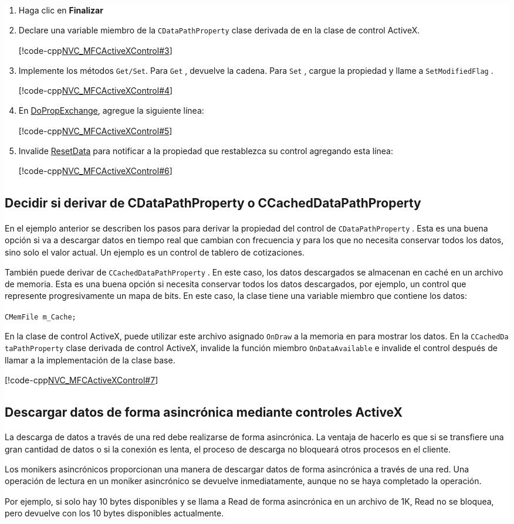 1. Haga clic en **Finalizar**

1. Declare una variable miembro de la `CDataPathProperty` clase derivada de en la clase de control ActiveX.

   [!code-cpp[NVC_MFCActiveXControl#3](codesnippet/cpp/activex-controls-on-the-internet_3.h)]

1. Implemente los métodos `Get/Set`. Para `Get` , devuelve la cadena. Para `Set` , cargue la propiedad y llame a `SetModifiedFlag` .

   [!code-cpp[NVC_MFCActiveXControl#4](codesnippet/cpp/activex-controls-on-the-internet_4.cpp)]

1. En [DoPropExchange](reference/colecontrol-class.md#dopropexchange), agregue la siguiente línea:

   [!code-cpp[NVC_MFCActiveXControl#5](codesnippet/cpp/activex-controls-on-the-internet_5.cpp)]

1. Invalide [ResetData](reference/cdatapathproperty-class.md#resetdata) para notificar a la propiedad que restablezca su control agregando esta línea:

   [!code-cpp[NVC_MFCActiveXControl#6](codesnippet/cpp/activex-controls-on-the-internet_6.cpp)]

## <a name="deciding-whether-to-derive-from-cdatapathproperty-or-ccacheddatapathproperty"></a>Decidir si derivar de CDataPathProperty o CCachedDataPathProperty

En el ejemplo anterior se describen los pasos para derivar la propiedad del control de `CDataPathProperty` . Esta es una buena opción si va a descargar datos en tiempo real que cambian con frecuencia y para los que no necesita conservar todos los datos, sino solo el valor actual. Un ejemplo es un control de tablero de cotizaciones.

También puede derivar de `CCachedDataPathProperty` . En este caso, los datos descargados se almacenan en caché en un archivo de memoria. Esta es una buena opción si necesita conservar todos los datos descargados, por ejemplo, un control que represente progresivamente un mapa de bits. En este caso, la clase tiene una variable miembro que contiene los datos:

`CMemFile m_Cache;`

En la clase de control ActiveX, puede utilizar este archivo asignado `OnDraw` a la memoria en para mostrar los datos. En la `CCachedDataPathProperty` clase derivada de control ActiveX, invalide la función miembro `OnDataAvailable` e invalide el control después de llamar a la implementación de la clase base.

[!code-cpp[NVC_MFCActiveXControl#7](codesnippet/cpp/activex-controls-on-the-internet_7.cpp)]

## <a name="downloading-data-asynchronously-using-activex-controls"></a>Descargar datos de forma asincrónica mediante controles ActiveX

La descarga de datos a través de una red debe realizarse de forma asincrónica. La ventaja de hacerlo es que si se transfiere una gran cantidad de datos o si la conexión es lenta, el proceso de descarga no bloqueará otros procesos en el cliente.

Los monikers asincrónicos proporcionan una manera de descargar datos de forma asincrónica a través de una red. Una operación de lectura en un moniker asincrónico se devuelve inmediatamente, aunque no se haya completado la operación.

Por ejemplo, si solo hay 10 bytes disponibles y se llama a Read de forma asincrónica en un archivo de 1K, Read no se bloquea, pero devuelve con los 10 bytes disponibles actualmente.
